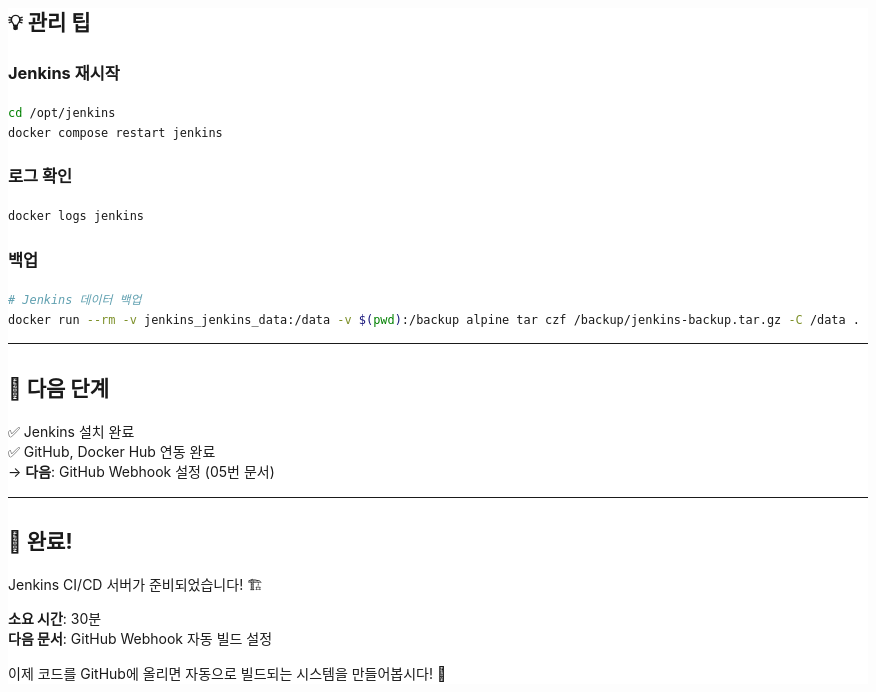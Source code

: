 
## 💡 관리 팁

### Jenkins 재시작
```bash
cd /opt/jenkins
docker compose restart jenkins
```

### 로그 확인
```bash
docker logs jenkins
```

### 백업
```bash
# Jenkins 데이터 백업
docker run --rm -v jenkins_jenkins_data:/data -v $(pwd):/backup alpine tar czf /backup/jenkins-backup.tar.gz -C /data .
```

---

## 🎯 다음 단계

✅ Jenkins 설치 완료  
✅ GitHub, Docker Hub 연동 완료  
→ **다음**: GitHub Webhook 설정 (05번 문서)

---

## 🎉 완료!

Jenkins CI/CD 서버가 준비되었습니다! 🏗️

**소요 시간**: 30분  
**다음 문서**: GitHub Webhook 자동 빌드 설정

이제 코드를 GitHub에 올리면 자동으로 빌드되는 시스템을 만들어봅시다! 🚀